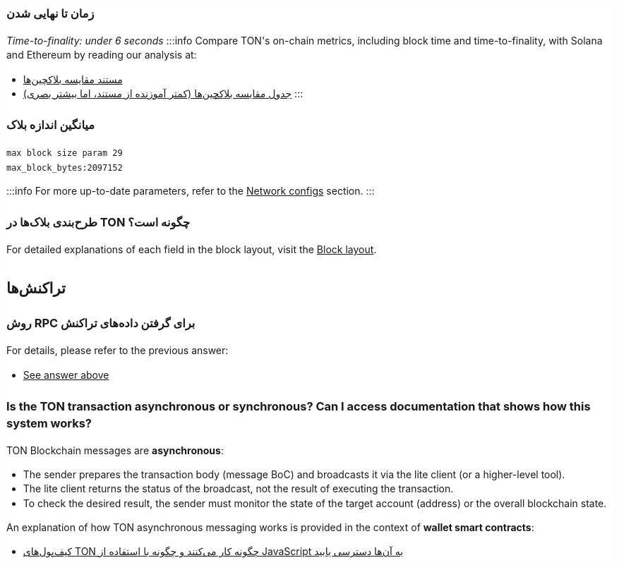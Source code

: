 ### زمان تا نهایی شدن

_Time-to-finality: under 6 seconds_
:::info
Compare TON's on-chain metrics, including block time and time-to-finality, with Solana and Ethereum by reading our analysis at:

- [مستند مقایسه بلاکچین‌ها](https://ton.org/comparison_of_blockchains.pdf)
- [جدول مقایسه بلاکچین‌ها (کمتر آموزنده از مستند، اما بیشتر بصری)](/v3/concepts/dive-into-ton/ton-blockchain/blockchain-comparison)
  :::

### میانگین اندازه بلاک

```bash
max block size param 29
max_block_bytes:2097152
```

:::info
For more up-to-date parameters, refer to the [Network configs](/v3/documentation/network/configs/network-configs) section.
:::

### طرح‌بندی بلاک‌ها در TON چگونه است؟

For detailed explanations of each field in the block layout, visit the [Block layout](/v3/documentation/data-formats/tlb/block-layout).

## تراکنش‌ها

### روش RPC برای گرفتن داده‌های تراکنش

For details, please refer to the previous answer:

- [See answer above](/v3/documentation/faq#are-there-any-standardized-protocols-for-minting-burning-and-transferring-fungible-and-non-fungible-tokens-in-transactions)

### Is the TON transaction asynchronous or synchronous? Can I access documentation that shows how this system works?

TON Blockchain messages are **asynchronous**:

- The sender prepares the transaction body (message BoC) and broadcasts it via the lite client (or a higher-level tool).
- The lite client returns the status of the broadcast, not the result of executing the transaction.
- To check the desired result, the sender must monitor the state of the target account (address) or the overall blockchain state.

An explanation of how TON asynchronous messaging works is provided in the context of **wallet smart contracts**:

- [کیف‌پول‌های TON چگونه کار می‌کنند و چگونه با استفاده از JavaScript به آن‌ها دسترسی یابید](https://blog.ton.org/how-ton-wallets-work-and-how-to-access-them-from-javascript#1b-sending-a-transfer)
